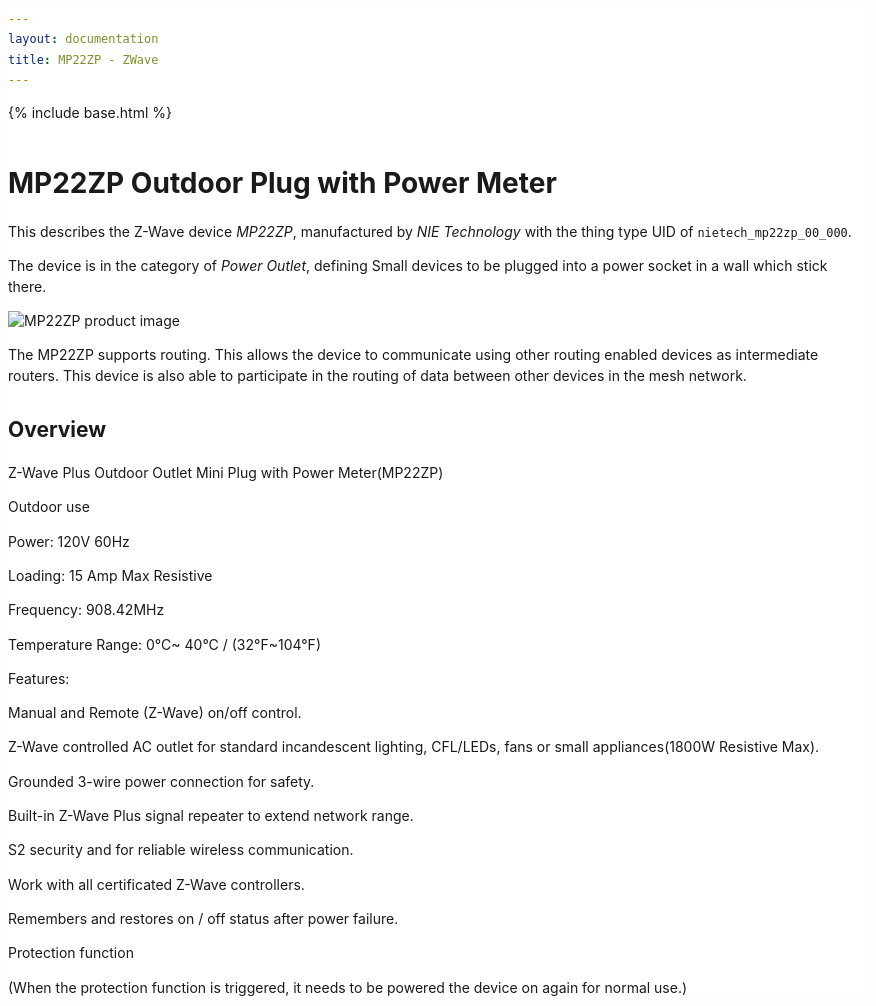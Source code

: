```yaml
---
layout: documentation
title: MP22ZP - ZWave
---
```


{% include base.html %}

# MP22ZP Outdoor Plug with Power Meter
This describes the Z-Wave device *MP22ZP*, manufactured by *NIE Technology* with the thing type UID of ```nietech_mp22zp_00_000```.

The device is in the category of *Power Outlet*, defining Small devices to be plugged into a power socket in a wall which stick there.

![MP22ZP product image](https://opensmarthouse.org/zwavedatabase/1488/image/)


The MP22ZP supports routing. This allows the device to communicate using other routing enabled devices as intermediate routers.  This device is also able to participate in the routing of data between other devices in the mesh network.

## Overview

Z-Wave Plus Outdoor Outlet Mini Plug with Power Meter(MP22ZP)

Outdoor use

Power: 120V 60Hz

Loading: 15 Amp Max Resistive

Frequency: 908.42MHz

Temperature Range: 0°C~ 40°C / (32°F~104°F)

Features:

Manual and Remote (Z-Wave) on/off control.

Z-Wave controlled AC outlet for standard incandescent lighting, CFL/LEDs, fans or small appliances(1800W Resistive Max).

Grounded 3-wire power connection for safety.

Built-in Z-Wave Plus signal repeater to extend network range.

S2 security and for reliable wireless communication.

Work with all certificated Z-Wave controllers.

Remembers and restores on / off status after power failure.

Protection function

(When the protection function is triggered, it needs to be powered the device on again for normal use.)
